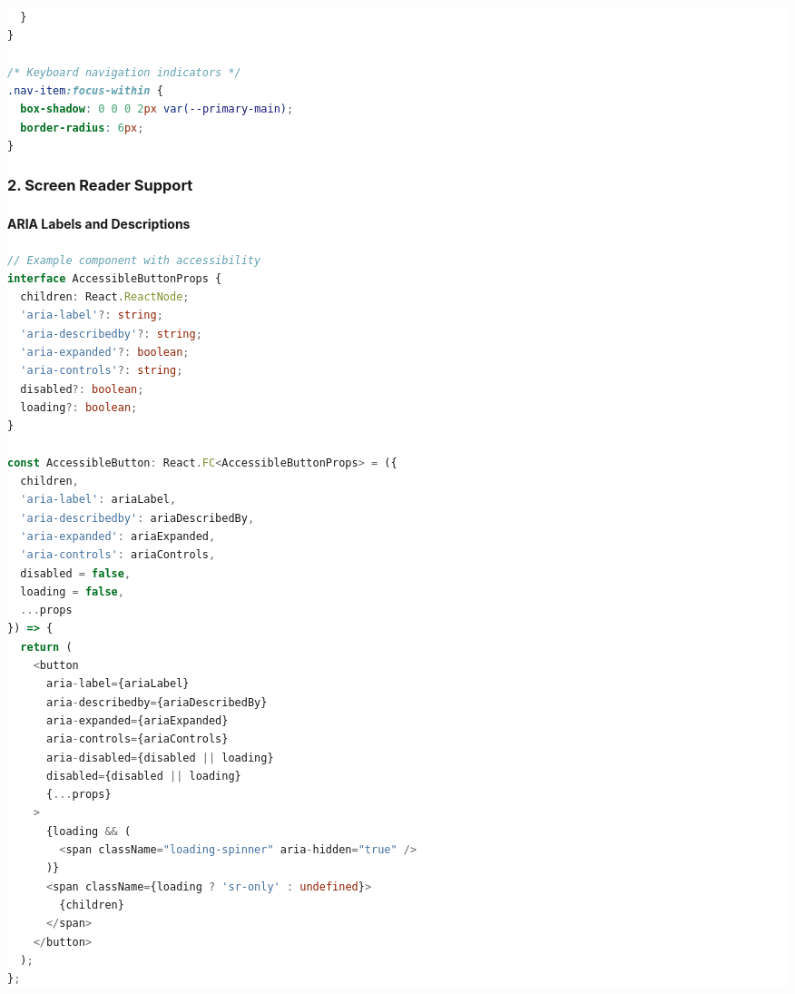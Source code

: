 ```scss
  }
}

/* Keyboard navigation indicators */
.nav-item:focus-within {
  box-shadow: 0 0 0 2px var(--primary-main);
  border-radius: 6px;
}
```

### 2. Screen Reader Support

#### ARIA Labels and Descriptions
```typescript
// Example component with accessibility
interface AccessibleButtonProps {
  children: React.ReactNode;
  'aria-label'?: string;
  'aria-describedby'?: string;
  'aria-expanded'?: boolean;
  'aria-controls'?: string;
  disabled?: boolean;
  loading?: boolean;
}

const AccessibleButton: React.FC<AccessibleButtonProps> = ({
  children,
  'aria-label': ariaLabel,
  'aria-describedby': ariaDescribedBy,
  'aria-expanded': ariaExpanded,
  'aria-controls': ariaControls,
  disabled = false,
  loading = false,
  ...props
}) => {
  return (
    <button
      aria-label={ariaLabel}
      aria-describedby={ariaDescribedBy}
      aria-expanded={ariaExpanded}
      aria-controls={ariaControls}
      aria-disabled={disabled || loading}
      disabled={disabled || loading}
      {...props}
    >
      {loading && (
        <span className="loading-spinner" aria-hidden="true" />
      )}
      <span className={loading ? 'sr-only' : undefined}>
        {children}
      </span>
    </button>
  );
};
```
